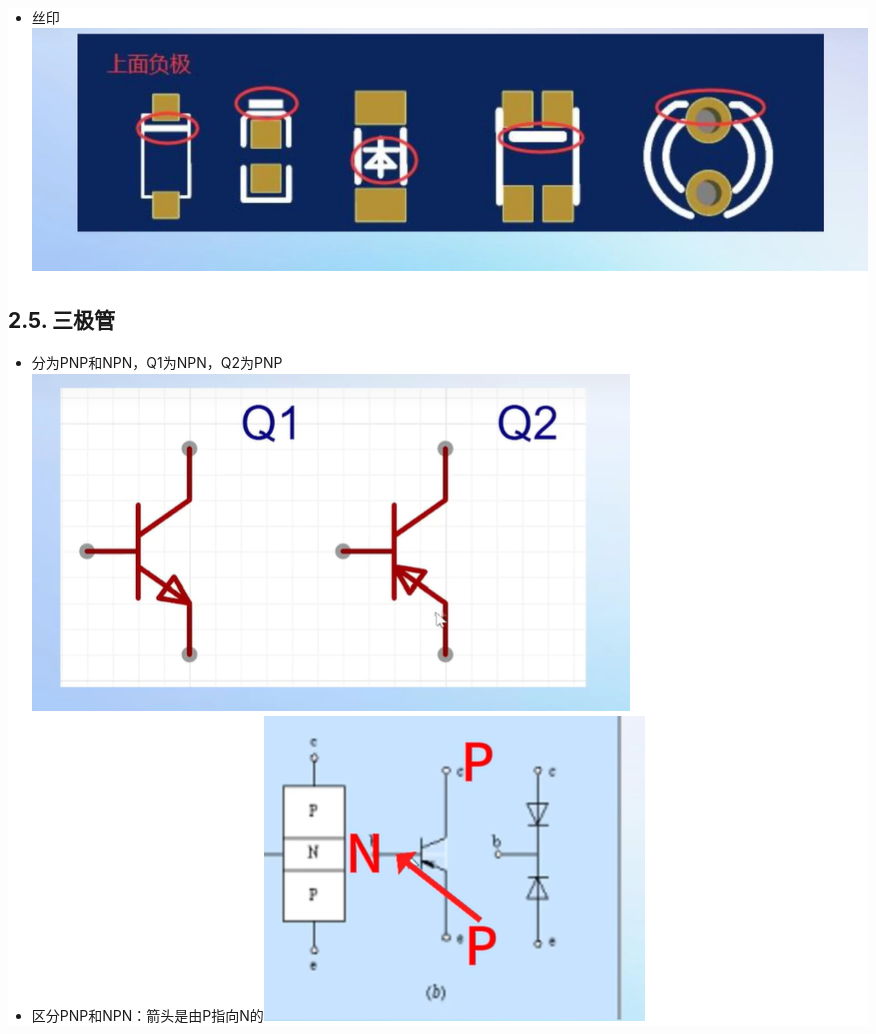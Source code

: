 - 丝印 ![alt text](../.images/PCB/image-12.png)

## 2.5. 三极管

- 分为PNP和NPN，Q1为NPN，Q2为PNP![](../.images/PCB/image-13.png)
- 区分PNP和NPN：箭头是由P指向N的![alt text](../.images/PCB/image-14.png)